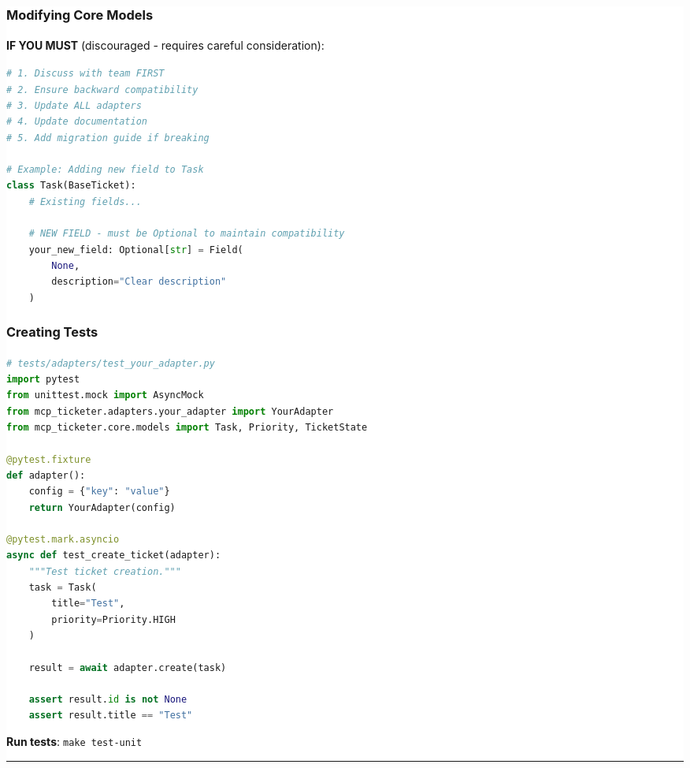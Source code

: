 ### Modifying Core Models

**IF YOU MUST** (discouraged - requires careful consideration):

```python
# 1. Discuss with team FIRST
# 2. Ensure backward compatibility
# 3. Update ALL adapters
# 4. Update documentation
# 5. Add migration guide if breaking

# Example: Adding new field to Task
class Task(BaseTicket):
    # Existing fields...

    # NEW FIELD - must be Optional to maintain compatibility
    your_new_field: Optional[str] = Field(
        None,
        description="Clear description"
    )
```

### Creating Tests

```python
# tests/adapters/test_your_adapter.py
import pytest
from unittest.mock import AsyncMock
from mcp_ticketer.adapters.your_adapter import YourAdapter
from mcp_ticketer.core.models import Task, Priority, TicketState

@pytest.fixture
def adapter():
    config = {"key": "value"}
    return YourAdapter(config)

@pytest.mark.asyncio
async def test_create_ticket(adapter):
    """Test ticket creation."""
    task = Task(
        title="Test",
        priority=Priority.HIGH
    )

    result = await adapter.create(task)

    assert result.id is not None
    assert result.title == "Test"
```

**Run tests**: `make test-unit`

---
